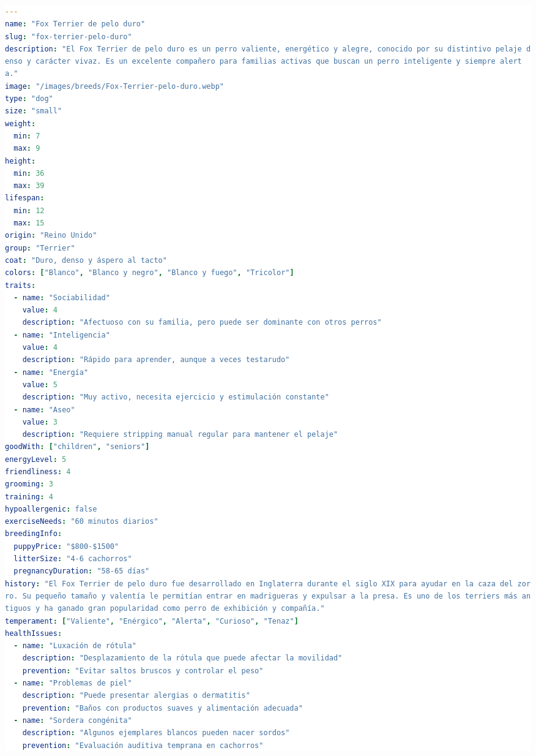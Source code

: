 ```yaml
---
name: "Fox Terrier de pelo duro"
slug: "fox-terrier-pelo-duro"
description: "El Fox Terrier de pelo duro es un perro valiente, energético y alegre, conocido por su distintivo pelaje denso y carácter vivaz. Es un excelente compañero para familias activas que buscan un perro inteligente y siempre alerta."
image: "/images/breeds/Fox-Terrier-pelo-duro.webp"
type: "dog"
size: "small"
weight:
  min: 7
  max: 9
height:
  min: 36
  max: 39
lifespan:
  min: 12
  max: 15
origin: "Reino Unido"
group: "Terrier"
coat: "Duro, denso y áspero al tacto"
colors: ["Blanco", "Blanco y negro", "Blanco y fuego", "Tricolor"]
traits:
  - name: "Sociabilidad"
    value: 4
    description: "Afectuoso con su familia, pero puede ser dominante con otros perros"
  - name: "Inteligencia"
    value: 4
    description: "Rápido para aprender, aunque a veces testarudo"
  - name: "Energía"
    value: 5
    description: "Muy activo, necesita ejercicio y estimulación constante"
  - name: "Aseo"
    value: 3
    description: "Requiere stripping manual regular para mantener el pelaje"
goodWith: ["children", "seniors"]
energyLevel: 5
friendliness: 4
grooming: 3
training: 4
hypoallergenic: false
exerciseNeeds: "60 minutos diarios"
breedingInfo:
  puppyPrice: "$800-$1500"
  litterSize: "4-6 cachorros"
  pregnancyDuration: "58-65 días"
history: "El Fox Terrier de pelo duro fue desarrollado en Inglaterra durante el siglo XIX para ayudar en la caza del zorro. Su pequeño tamaño y valentía le permitían entrar en madrigueras y expulsar a la presa. Es uno de los terriers más antiguos y ha ganado gran popularidad como perro de exhibición y compañía."
temperament: ["Valiente", "Enérgico", "Alerta", "Curioso", "Tenaz"]
healthIssues: 
  - name: "Luxación de rótula"
    description: "Desplazamiento de la rótula que puede afectar la movilidad"
    prevention: "Evitar saltos bruscos y controlar el peso"
  - name: "Problemas de piel"
    description: "Puede presentar alergias o dermatitis"
    prevention: "Baños con productos suaves y alimentación adecuada"
  - name: "Sordera congénita"
    description: "Algunos ejemplares blancos pueden nacer sordos"
    prevention: "Evaluación auditiva temprana en cachorros"
```